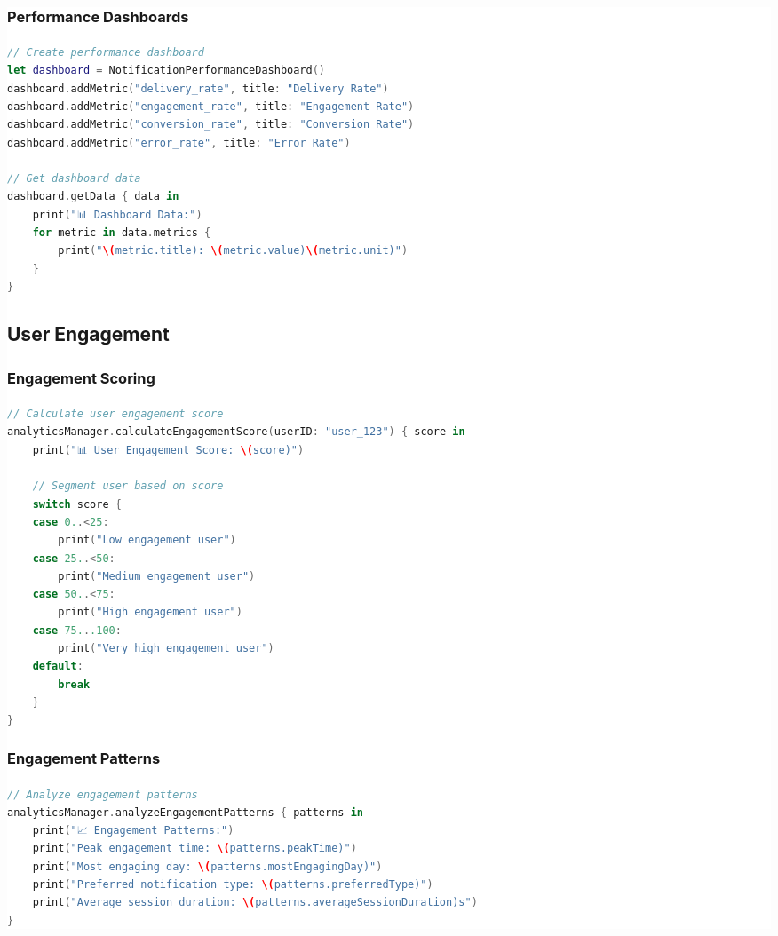 ### Performance Dashboards

```swift
// Create performance dashboard
let dashboard = NotificationPerformanceDashboard()
dashboard.addMetric("delivery_rate", title: "Delivery Rate")
dashboard.addMetric("engagement_rate", title: "Engagement Rate")
dashboard.addMetric("conversion_rate", title: "Conversion Rate")
dashboard.addMetric("error_rate", title: "Error Rate")

// Get dashboard data
dashboard.getData { data in
    print("📊 Dashboard Data:")
    for metric in data.metrics {
        print("\(metric.title): \(metric.value)\(metric.unit)")
    }
}
```

## User Engagement

### Engagement Scoring

```swift
// Calculate user engagement score
analyticsManager.calculateEngagementScore(userID: "user_123") { score in
    print("📊 User Engagement Score: \(score)")
    
    // Segment user based on score
    switch score {
    case 0..<25:
        print("Low engagement user")
    case 25..<50:
        print("Medium engagement user")
    case 50..<75:
        print("High engagement user")
    case 75...100:
        print("Very high engagement user")
    default:
        break
    }
}
```

### Engagement Patterns

```swift
// Analyze engagement patterns
analyticsManager.analyzeEngagementPatterns { patterns in
    print("📈 Engagement Patterns:")
    print("Peak engagement time: \(patterns.peakTime)")
    print("Most engaging day: \(patterns.mostEngagingDay)")
    print("Preferred notification type: \(patterns.preferredType)")
    print("Average session duration: \(patterns.averageSessionDuration)s")
}
```
